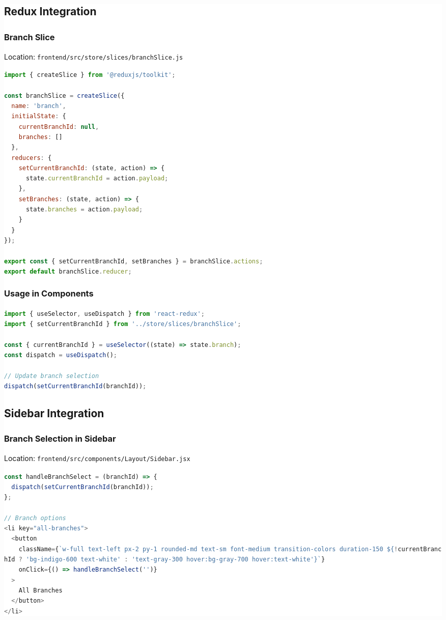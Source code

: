 
## Redux Integration

### Branch Slice
Location: `frontend/src/store/slices/branchSlice.js`

```javascript
import { createSlice } from '@reduxjs/toolkit';

const branchSlice = createSlice({
  name: 'branch',
  initialState: {
    currentBranchId: null,
    branches: []
  },
  reducers: {
    setCurrentBranchId: (state, action) => {
      state.currentBranchId = action.payload;
    },
    setBranches: (state, action) => {
      state.branches = action.payload;
    }
  }
});

export const { setCurrentBranchId, setBranches } = branchSlice.actions;
export default branchSlice.reducer;
```

### Usage in Components

```javascript
import { useSelector, useDispatch } from 'react-redux';
import { setCurrentBranchId } from '../store/slices/branchSlice';

const { currentBranchId } = useSelector((state) => state.branch);
const dispatch = useDispatch();

// Update branch selection
dispatch(setCurrentBranchId(branchId));
```

## Sidebar Integration

### Branch Selection in Sidebar
Location: `frontend/src/components/Layout/Sidebar.jsx`

```javascript
const handleBranchSelect = (branchId) => {
  dispatch(setCurrentBranchId(branchId));
};

// Branch options
<li key="all-branches">
  <button
    className={`w-full text-left px-2 py-1 rounded-md text-sm font-medium transition-colors duration-150 ${!currentBranchId ? 'bg-indigo-600 text-white' : 'text-gray-300 hover:bg-gray-700 hover:text-white'}`}
    onClick={() => handleBranchSelect('')}
  >
    All Branches
  </button>
</li>
```